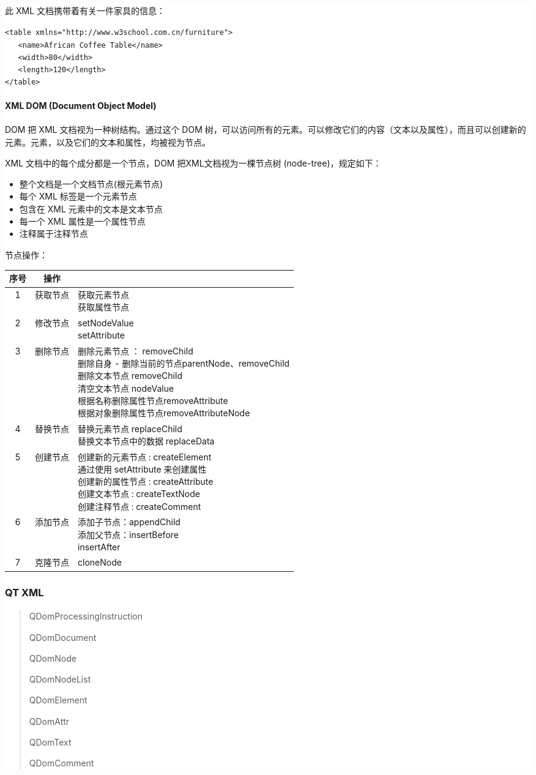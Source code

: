 此 XML 文档携带着有关一件家具的信息：

```
<table xmlns="http://www.w3school.com.cn/furniture">
   <name>African Coffee Table</name>
   <width>80</width>
   <length>120</length>
</table>
```

#### XML DOM (Document Object Model)

DOM 把 XML 文档视为一种树结构。通过这个 DOM 树，可以访问所有的元素。可以修改它们的内容（文本以及属性），而且可以创建新的元素。元素，以及它们的文本和属性，均被视为节点。

XML 文档中的每个成分都是一个节点，DOM 把XML文档视为一棵节点树 (node-tree)，规定如下：

-   整个文档是一个文档节点(根元素节点)
-   每个 XML 标签是一个元素节点
-   包含在 XML 元素中的文本是文本节点
-   每一个 XML 属性是一个属性节点
-   注释属于注释节点

节点操作：

| 序号 |   操作   |                                                              |
| :--: | :------: | ------------------------------------------------------------ |
|  1   | 获取节点 | 获取元素节点<br />获取属性节点<br />                         |
|  2   | 修改节点 | setNodeValue<br />setAttribute                               |
|  3   | 删除节点 | 删除元素节点 ： removeChild<br />删除自身 - 删除当前的节点parentNode、removeChild<br />删除文本节点 removeChild<br />清空文本节点 nodeValue<br />根据名称删除属性节点removeAttribute<br />根据对象删除属性节点removeAttributeNode |
|  4   | 替换节点 | 替换元素节点 replaceChild<br />替换文本节点中的数据 replaceData |
|  5   | 创建节点 | 创建新的元素节点 : createElement<br />通过使用 setAttribute 来创建属性<br />创建新的属性节点 : createAttribute<br />创建文本节点 : createTextNode<br />创建注释节点 : createComment |
|  6   | 添加节点 | 添加子节点：appendChild<br />添加父节点：insertBefore<br />insertAfter |
|  7   | 克隆节点 | cloneNode                                                    |

### QT XML

>   QDomProcessingInstruction
>
>   QDomDocument 
>
>   QDomNode
>
>   QDomNodeList
>
>   QDomElement
>
>   QDomAttr
>
>   QDomText
>
>   QDomComment
